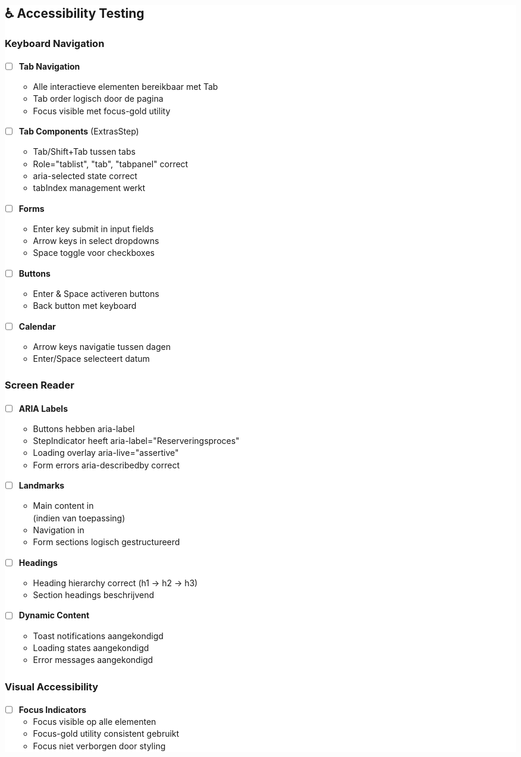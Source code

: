 ## ♿ Accessibility Testing

### Keyboard Navigation
- [ ] **Tab Navigation**
  - Alle interactieve elementen bereikbaar met Tab
  - Tab order logisch door de pagina
  - Focus visible met focus-gold utility
  
- [ ] **Tab Components** (ExtrasStep)
  - Tab/Shift+Tab tussen tabs
  - Role="tablist", "tab", "tabpanel" correct
  - aria-selected state correct
  - tabIndex management werkt
  
- [ ] **Forms**
  - Enter key submit in input fields
  - Arrow keys in select dropdowns
  - Space toggle voor checkboxes
  
- [ ] **Buttons**
  - Enter & Space activeren buttons
  - Back button met keyboard
  
- [ ] **Calendar**
  - Arrow keys navigatie tussen dagen
  - Enter/Space selecteert datum

### Screen Reader
- [ ] **ARIA Labels**
  - Buttons hebben aria-label
  - StepIndicator heeft aria-label="Reserveringsproces"
  - Loading overlay aria-live="assertive"
  - Form errors aria-describedby correct
  
- [ ] **Landmarks**
  - Main content in <main> (indien van toepassing)
  - Navigation in <nav>
  - Form sections logisch gestructureerd
  
- [ ] **Headings**
  - Heading hierarchy correct (h1 → h2 → h3)
  - Section headings beschrijvend
  
- [ ] **Dynamic Content**
  - Toast notifications aangekondigd
  - Loading states aangekondigd
  - Error messages aangekondigd

### Visual Accessibility
- [ ] **Focus Indicators**
  - Focus visible op alle elementen
  - Focus-gold utility consistent gebruikt
  - Focus niet verborgen door styling
  